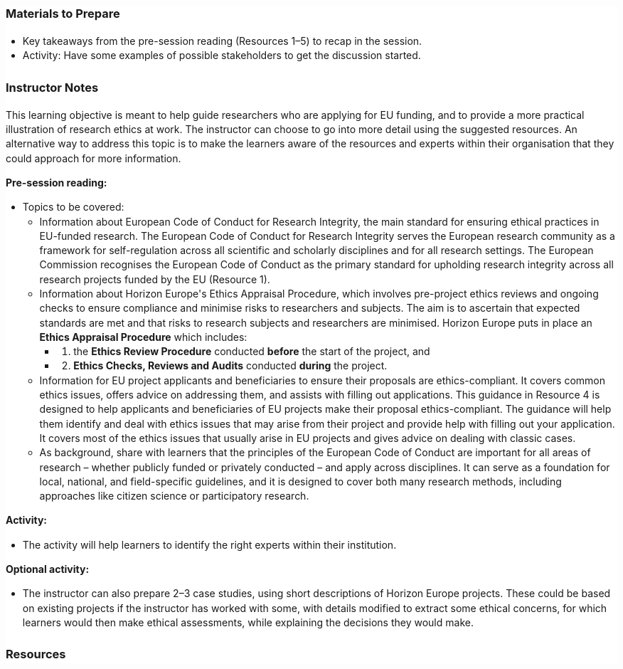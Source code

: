 
### Materials to Prepare

- Key takeaways from the pre-session reading (Resources 1&ndash;5) to recap in the session.
- Activity: Have some examples of possible stakeholders to get the discussion started.


### Instructor Notes

This learning objective is meant to help guide researchers who are applying for EU funding, and to provide a more practical illustration of research ethics at work. The instructor can choose to go into more detail using the suggested resources. An alternative way to address this topic is to make the learners aware of the resources and experts within their organisation that they could approach for more information.

**Pre-session reading:**

- Topics to be covered:
    - Information about European Code of Conduct for Research Integrity, the main standard for ensuring ethical practices in EU-funded research. The European Code of Conduct for Research Integrity serves the European research community as a framework for self-regulation across all scientific and scholarly disciplines and for all research settings. The European Commission recognises the European Code of Conduct as the primary standard for upholding research integrity across all research projects funded by the EU (Resource 1).
    - Information about Horizon Europe's Ethics Appraisal Procedure, which involves pre-project ethics reviews and ongoing checks to ensure compliance and minimise risks to researchers and subjects. The aim is to ascertain that expected standards are met and that risks to research subjects and researchers are minimised. Horizon Europe puts in place an **Ethics Appraisal Procedure** which includes:
        - 1) the **Ethics Review Procedure** conducted **before** the start of the project, and
        - 2) **Ethics Checks, Reviews and Audits** conducted **during** the project.
    - Information for EU project applicants and beneficiaries to ensure their proposals are ethics-compliant. It covers common ethics issues, offers advice on addressing them, and assists with filling out applications. This guidance in Resource 4 is designed to help applicants and beneficiaries of EU projects make their proposal ethics-compliant. The guidance will help them identify and deal with ethics issues that may arise from their project and provide help with filling out your application. It covers most of the ethics issues that usually arise in EU projects and gives advice on dealing with classic cases.
    - As background, share with learners that the principles of the European Code of Conduct are important for all areas of research &ndash; whether publicly funded or privately conducted &ndash; and apply across disciplines. It can serve as a foundation for local, national, and field-specific guidelines, and it is designed to cover both many research methods, including approaches like citizen science or participatory research.

**Activity:**

- The activity will help learners to identify the right experts within their institution.

**Optional activity:**

- The instructor can also prepare 2&ndash;3 case studies, using short descriptions of Horizon Europe projects. These could be based on existing projects if the instructor has worked with some, with details modified to extract some ethical concerns, for which learners would then make ethical assessments, while explaining the decisions they would make.


### Resources
